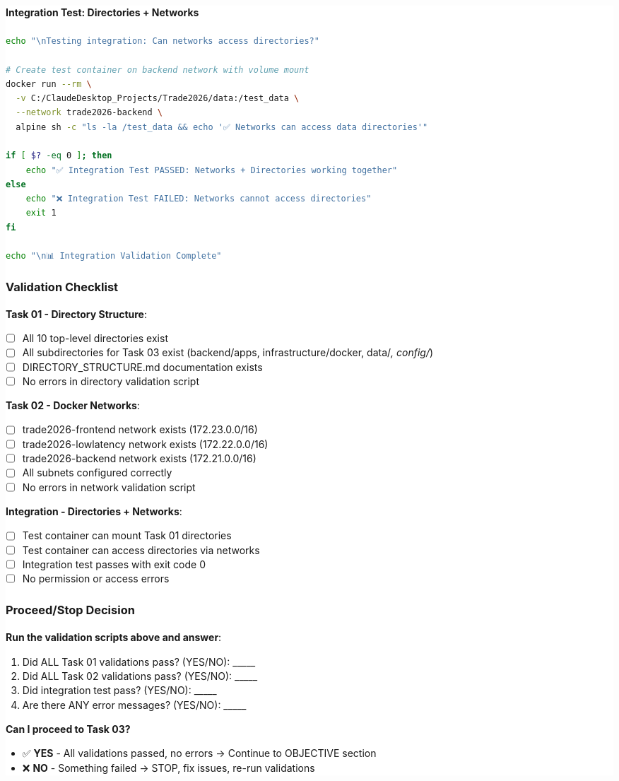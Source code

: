 #### Integration Test: Directories + Networks
```bash
echo "\nTesting integration: Can networks access directories?"

# Create test container on backend network with volume mount
docker run --rm \
  -v C:/ClaudeDesktop_Projects/Trade2026/data:/test_data \
  --network trade2026-backend \
  alpine sh -c "ls -la /test_data && echo '✅ Networks can access data directories'"

if [ $? -eq 0 ]; then
    echo "✅ Integration Test PASSED: Networks + Directories working together"
else
    echo "❌ Integration Test FAILED: Networks cannot access directories"
    exit 1
fi

echo "\n📊 Integration Validation Complete"
```

### Validation Checklist

**Task 01 - Directory Structure**:
- [ ] All 10 top-level directories exist
- [ ] All subdirectories for Task 03 exist (backend/apps, infrastructure/docker, data/*, config/*)
- [ ] DIRECTORY_STRUCTURE.md documentation exists
- [ ] No errors in directory validation script

**Task 02 - Docker Networks**:
- [ ] trade2026-frontend network exists (172.23.0.0/16)
- [ ] trade2026-lowlatency network exists (172.22.0.0/16)
- [ ] trade2026-backend network exists (172.21.0.0/16)
- [ ] All subnets configured correctly
- [ ] No errors in network validation script

**Integration - Directories + Networks**:
- [ ] Test container can mount Task 01 directories
- [ ] Test container can access directories via networks
- [ ] Integration test passes with exit code 0
- [ ] No permission or access errors

### Proceed/Stop Decision

**Run the validation scripts above and answer**:

1. Did ALL Task 01 validations pass? (YES/NO): _____
2. Did ALL Task 02 validations pass? (YES/NO): _____
3. Did integration test pass? (YES/NO): _____
4. Are there ANY error messages? (YES/NO): _____

**Can I proceed to Task 03?**
- ✅ **YES** - All validations passed, no errors → Continue to OBJECTIVE section
- ❌ **NO** - Something failed → STOP, fix issues, re-run validations
